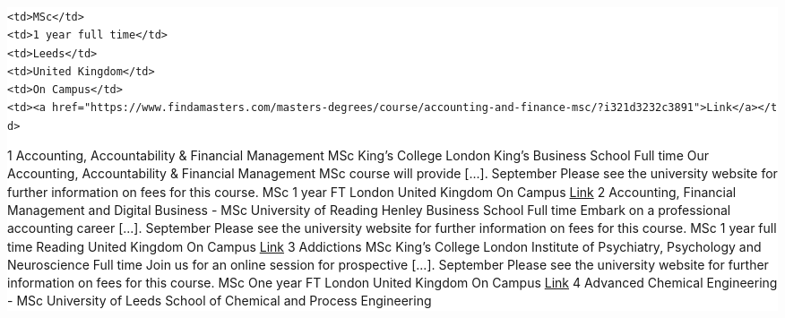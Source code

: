    <td>MSc</td>
    <td>1 year full time</td>
    <td>Leeds</td>
    <td>United Kingdom</td>
    <td>On Campus</td>
    <td><a href="https://www.findamasters.com/masters-degrees/course/accounting-and-finance-msc/?i321d3232c3891">Link</a></td>
  </tr>
  <tr>
    <td>1</td>
    <td> Accounting, Accountability & Financial Management MSc</td>
    <td>King’s College London</td>
    <td>King’s Business School</td>
    <td>Full time</td>
    <td>Our Accounting, Accountability & Financial Management MSc course will provide [...].</td>
    <td>September</td>
    <td>Please see the university website for further information on fees for this course.</td>
    <td>MSc</td>
    <td>1 year FT</td>
    <td>London</td>
    <td>United Kingdom</td>
    <td>On Campus</td>
    <td><a href="https://www.findamasters.com/masters-degrees/course/accounting-accountability-and-financial-management-msc/?i132d7816c25522">Link</a></td>
  </tr>
  <tr>
    <td>2</td>
    <td> Accounting, Financial Management and Digital Business - MSc</td>
    <td>University of Reading</td>
    <td>Henley Business School</td>
    <td>Full time</td>
    <td>Embark on a professional accounting career [...].</td>
    <td>September</td>
    <td>Please see the university website for further information on fees for this course.</td>
    <td>MSc</td>
    <td>1 year full time</td>
    <td>Reading</td>
    <td>United Kingdom</td>
    <td>On Campus</td>
    <td><a href="https://www.findamasters.com/masters-degrees/course/accounting-financial-management-and-digital-business-msc/?i345d4286c351">Link</a></td>
  </tr>
  <tr>
    <td>3</td>
    <td> Addictions MSc</td>
    <td>King’s College London</td>
    <td>Institute of Psychiatry, Psychology and Neuroscience</td>
    <td>Full time</td>
    <td>Join us for an online session for prospective [...].</td>
    <td>September</td>
    <td>Please see the university website for further information on fees for this course.</td>
    <td>MSc</td>
    <td>One year FT</td>
    <td>London</td>
    <td>United Kingdom</td>
    <td>On Campus</td>
    <td><a href="https://www.findamasters.com/masters-degrees/course/addictions-msc/?i132d4318c27100">Link</a></td>
  </tr>
  <tr>
    <td>4</td>
    <td> Advanced Chemical Engineering - MSc</td>
    <td>University of Leeds</td>
    <td>School of Chemical and Process Engineering</td>